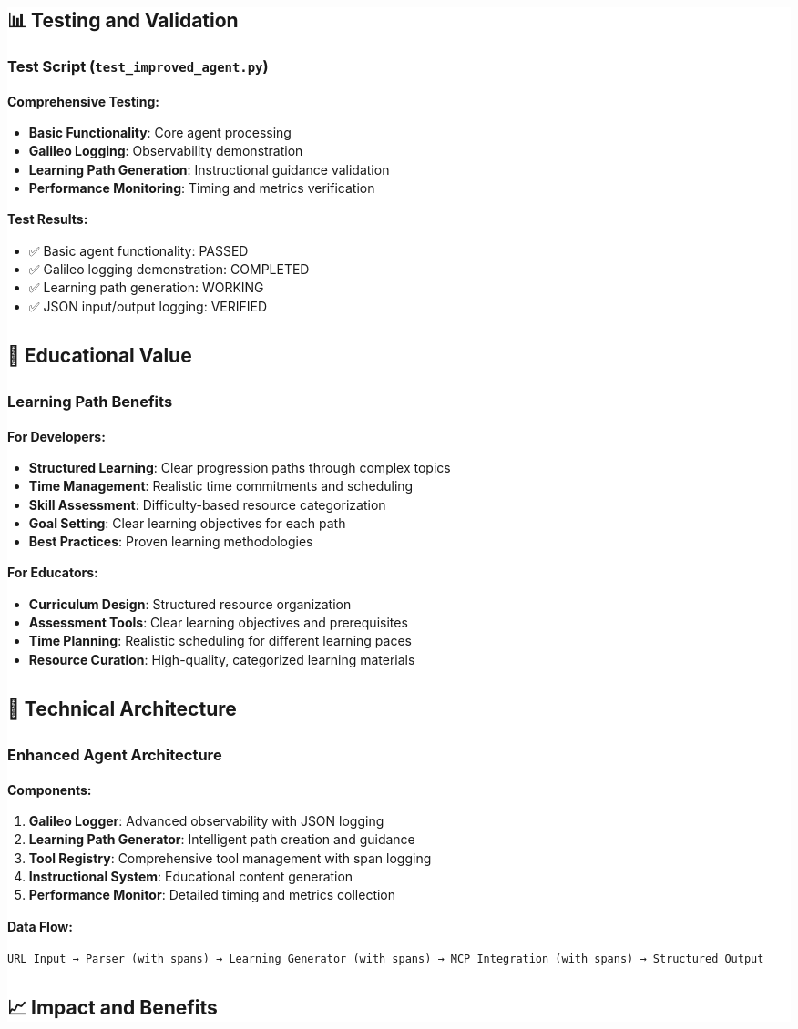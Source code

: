 ## 📊 Testing and Validation

### Test Script (`test_improved_agent.py`)

**Comprehensive Testing:**
- **Basic Functionality**: Core agent processing
- **Galileo Logging**: Observability demonstration
- **Learning Path Generation**: Instructional guidance validation
- **Performance Monitoring**: Timing and metrics verification

**Test Results:**
- ✅ Basic agent functionality: PASSED
- ✅ Galileo logging demonstration: COMPLETED
- ✅ Learning path generation: WORKING
- ✅ JSON input/output logging: VERIFIED

## 🎯 Educational Value

### Learning Path Benefits

**For Developers:**
- **Structured Learning**: Clear progression paths through complex topics
- **Time Management**: Realistic time commitments and scheduling
- **Skill Assessment**: Difficulty-based resource categorization
- **Goal Setting**: Clear learning objectives for each path
- **Best Practices**: Proven learning methodologies

**For Educators:**
- **Curriculum Design**: Structured resource organization
- **Assessment Tools**: Clear learning objectives and prerequisites
- **Time Planning**: Realistic scheduling for different learning paces
- **Resource Curation**: High-quality, categorized learning materials

## 🔧 Technical Architecture

### Enhanced Agent Architecture

**Components:**
1. **Galileo Logger**: Advanced observability with JSON logging
2. **Learning Path Generator**: Intelligent path creation and guidance
3. **Tool Registry**: Comprehensive tool management with span logging
4. **Instructional System**: Educational content generation
5. **Performance Monitor**: Detailed timing and metrics collection

**Data Flow:**
```
URL Input → Parser (with spans) → Learning Generator (with spans) → MCP Integration (with spans) → Structured Output
```

## 📈 Impact and Benefits
